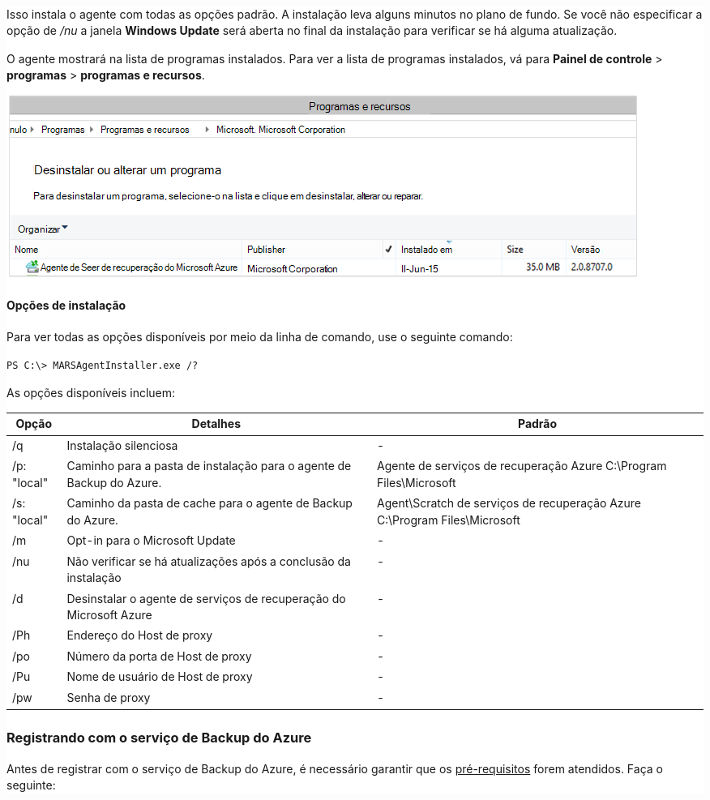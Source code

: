 Isso instala o agente com todas as opções padrão. A instalação leva alguns minutos no plano de fundo. Se você não especificar a opção de */nu* a janela **Windows Update** será aberta no final da instalação para verificar se há alguma atualização.

O agente mostrará na lista de programas instalados. Para ver a lista de programas instalados, vá para **Painel de controle** > **programas** > **programas e recursos**.

![Agent instalado](./media/backup-dpm-automation/installed-agent-listing.png)

#### <a name="installation-options"></a>Opções de instalação
Para ver todas as opções disponíveis por meio da linha de comando, use o seguinte comando:

```
PS C:\> MARSAgentInstaller.exe /?
```

As opções disponíveis incluem:

| Opção | Detalhes | Padrão |
| ---- | ----- | ----- |
| /q | Instalação silenciosa | - |
| /p: "local" | Caminho para a pasta de instalação para o agente de Backup do Azure. | Agente de serviços de recuperação Azure C:\Program Files\Microsoft |
| /s: "local" | Caminho da pasta de cache para o agente de Backup do Azure. | Agent\Scratch de serviços de recuperação Azure C:\Program Files\Microsoft |
| /m | Opt-in para o Microsoft Update | - |
| /nu | Não verificar se há atualizações após a conclusão da instalação | - |
| /d | Desinstalar o agente de serviços de recuperação do Microsoft Azure | - |
| /Ph | Endereço do Host de proxy | - |
| /po | Número da porta de Host de proxy | - |
| /Pu | Nome de usuário de Host de proxy | - |
| /pw | Senha de proxy | - |

### <a name="registering-with-the-azure-backup-service"></a>Registrando com o serviço de Backup do Azure
Antes de registrar com o serviço de Backup do Azure, é necessário garantir que os [pré-requisitos](backup-azure-dpm-introduction.md) forem atendidos. Faça o seguinte:
